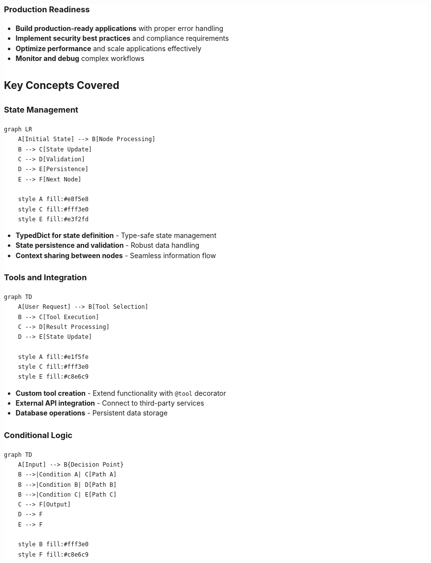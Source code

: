 ### Production Readiness
- **Build production-ready applications** with proper error handling
- **Implement security best practices** and compliance requirements
- **Optimize performance** and scale applications effectively
- **Monitor and debug** complex workflows

## Key Concepts Covered

### State Management
```mermaid
graph LR
    A[Initial State] --> B[Node Processing]
    B --> C[State Update]
    C --> D[Validation]
    D --> E[Persistence]
    E --> F[Next Node]
    
    style A fill:#e8f5e8
    style C fill:#fff3e0
    style E fill:#e3f2fd
```

- **TypedDict for state definition** - Type-safe state management
- **State persistence and validation** - Robust data handling
- **Context sharing between nodes** - Seamless information flow

### Tools and Integration
```mermaid
graph TD
    A[User Request] --> B[Tool Selection]
    B --> C[Tool Execution]
    C --> D[Result Processing]
    D --> E[State Update]
    
    style A fill:#e1f5fe
    style C fill:#fff3e0
    style E fill:#c8e6c9
```

- **Custom tool creation** - Extend functionality with `@tool` decorator
- **External API integration** - Connect to third-party services
- **Database operations** - Persistent data storage

### Conditional Logic
```mermaid
graph TD
    A[Input] --> B{Decision Point}
    B -->|Condition A| C[Path A]
    B -->|Condition B| D[Path B]
    B -->|Condition C| E[Path C]
    C --> F[Output]
    D --> F
    E --> F
    
    style B fill:#fff3e0
    style F fill:#c8e6c9
```
